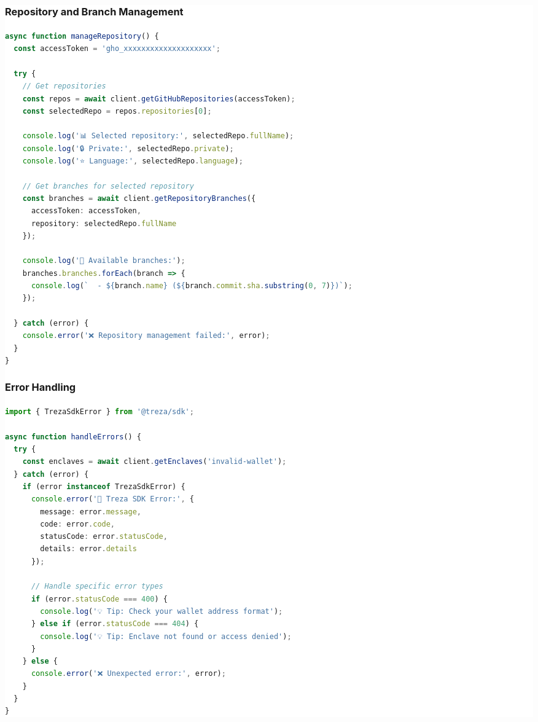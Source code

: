 ### Repository and Branch Management

```typescript
async function manageRepository() {
  const accessToken = 'gho_xxxxxxxxxxxxxxxxxxxx';
  
  try {
    // Get repositories
    const repos = await client.getGitHubRepositories(accessToken);
    const selectedRepo = repos.repositories[0];
    
    console.log('📊 Selected repository:', selectedRepo.fullName);
    console.log('🔒 Private:', selectedRepo.private);
    console.log('⭐ Language:', selectedRepo.language);
    
    // Get branches for selected repository
    const branches = await client.getRepositoryBranches({
      accessToken: accessToken,
      repository: selectedRepo.fullName
    });
    
    console.log('🌿 Available branches:');
    branches.branches.forEach(branch => {
      console.log(`  - ${branch.name} (${branch.commit.sha.substring(0, 7)})`);
    });
    
  } catch (error) {
    console.error('❌ Repository management failed:', error);
  }
}
```

### Error Handling

```typescript
import { TrezaSdkError } from '@treza/sdk';

async function handleErrors() {
  try {
    const enclaves = await client.getEnclaves('invalid-wallet');
  } catch (error) {
    if (error instanceof TrezaSdkError) {
      console.error('🚨 Treza SDK Error:', {
        message: error.message,
        code: error.code,
        statusCode: error.statusCode,
        details: error.details
      });
      
      // Handle specific error types
      if (error.statusCode === 400) {
        console.log('💡 Tip: Check your wallet address format');
      } else if (error.statusCode === 404) {
        console.log('💡 Tip: Enclave not found or access denied');
      }
    } else {
      console.error('❌ Unexpected error:', error);
    }
  }
}
```
